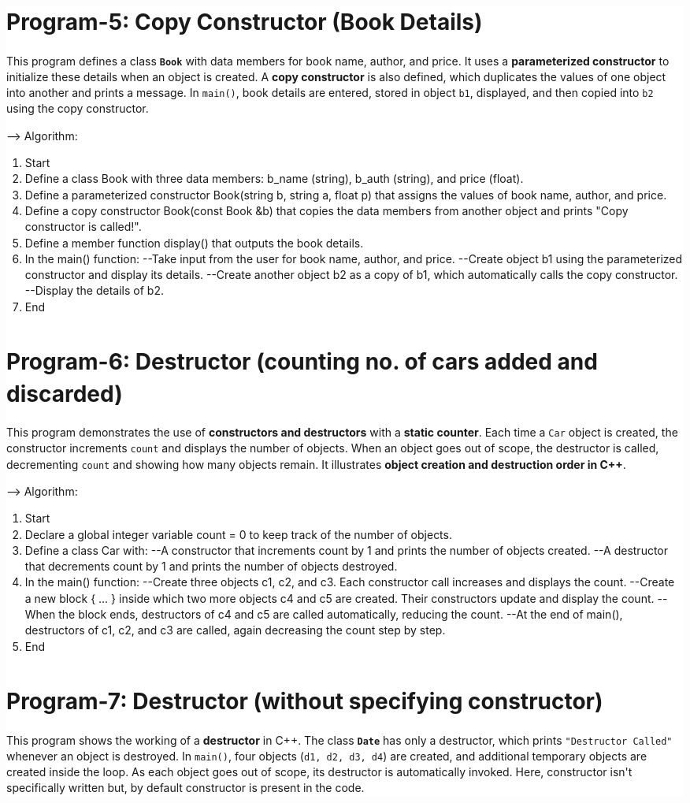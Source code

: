 # Program-5: Copy Constructor (Book Details)
This program defines a class **`Book`** with data members for book name, author, and price. It uses a **parameterized constructor** to initialize these details when an object is created. A **copy constructor** is also defined, which duplicates the values of one object into another and prints a message. In `main()`, book details are entered, stored in object `b1`, displayed, and then copied into `b2` using the copy constructor.

--> Algorithm:

1. Start
2. Define a class Book with three data members: b_name (string), b_auth (string), and price (float).
3. Define a parameterized constructor Book(string b, string a, float p) that assigns the values of book name, author, and price.
4. Define a copy constructor Book(const Book &b) that copies the data members from another object and prints "Copy constructor is called!".
5. Define a member function display() that outputs the book details.
6. In the main() function:
  --Take input from the user for book name, author, and price.
  --Create object b1 using the parameterized constructor and display its details.
  --Create another object b2 as a copy of b1, which automatically calls the copy constructor.
  --Display the details of b2.
7. End

# Program-6: Destructor (counting no. of cars added and discarded)
This program demonstrates the use of **constructors and destructors** with a **static counter**. Each time a `Car` object is created, the constructor increments `count` and displays the number of objects. When an object goes out of scope, the destructor is called, decrementing `count` and showing how many objects remain. It illustrates **object creation and destruction order in C++**.

--> Algorithm:

1. Start
2. Declare a global integer variable count = 0 to keep track of the number of objects.
3. Define a class Car with:
  --A constructor that increments count by 1 and prints the number of objects created.
  --A destructor that decrements count by 1 and prints the number of objects destroyed.
4. In the main() function:
  --Create three objects c1, c2, and c3. Each constructor call increases and displays the count.
  --Create a new block { ... } inside which two more objects c4 and c5 are created. Their constructors update and display the count.
  --When the block ends, destructors of c4 and c5 are called automatically, reducing the count.
  --At the end of main(), destructors of c1, c2, and c3 are called, again decreasing the count step by step.
5. End

# Program-7: Destructor (without specifying constructor)
This program shows the working of a **destructor** in C++. The class **`Date`** has only a destructor, which prints `"Destructor Called"` whenever an object is destroyed. In `main()`, four objects (`d1, d2, d3, d4`) are created, and additional temporary objects are created inside the loop. As each object goes out of scope, its destructor is automatically invoked. Here, constructor isn't specifically written but, by default constructor is present in the code.
